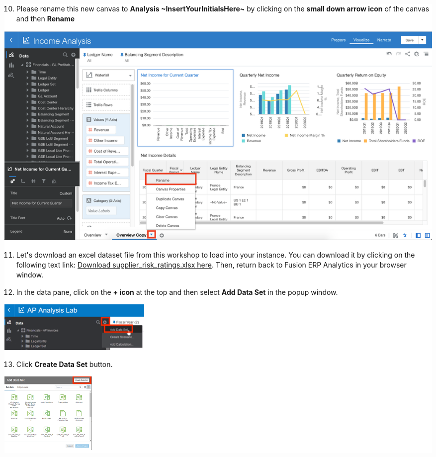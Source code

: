 10. Please rename this new canvas to **Analysis ~InsertYourInitialsHere~** by clicking on the **small down arrow icon** of the canvas and then **Rename**

  ![](./images/part2-2.png " ")

11.  Let's download an excel dataset file from this workshop to load into your instance. You can download it by clicking on the following text link: [Download supplier\_risk\_ratings.xlsx here](https://objectstorage.us-ashburn-1.oraclecloud.com/p/vq-e_pds9JCsEbPmtqIxazJWvGepb0qV6vYyCCa2qis/n/orasenatdpltoci01/b/cloud-data-platform-workshop-files/o/supplier_risk_ratings.xlsx). Then, return back to Fusion ERP Analytics in your browser window.

12. In the data pane, click on the **+ icon** at the top and then select **Add Data Set** in the popup window.

  ![](./images/4-5-2.png " ")

13. Click **Create Data Set** button.

  ![](./images/4-5-3.png " ")
